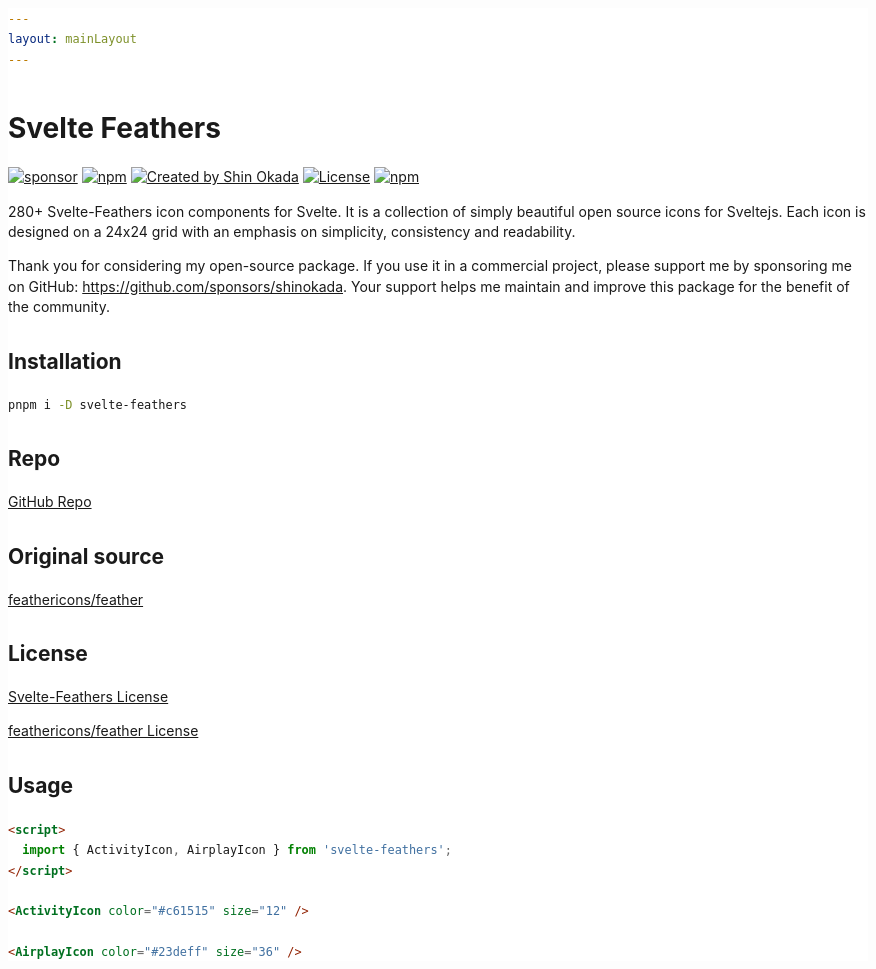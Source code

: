 ```yaml
---
layout: mainLayout
---
```


# Svelte Feathers

<div class="flex gap-2 my-8">
<a href="https://github.com/sponsors/shinokada" target="_blank"><img src="https://img.shields.io/static/v1?label=Sponsor&message=%E2%9D%A4&logo=GitHub&color=%23fe8e86" alt="sponsor"></a>
<a href="https://www.npmjs.com/package/svelte-feathers" rel="nofollow" target="_blank"><img src="https://img.shields.io/npm/v/svelte-feathers" alt="npm"></a>
<a href="https://twitter.com/shinokada" rel="nofollow" target="_blank"><img src="https://img.shields.io/badge/created%20by-@shinokada-4BBAAB.svg" alt="Created by Shin Okada"></a>
<a href="https://opensource.org/licenses/MIT" rel="nofollow" target="_blank"><img src="https://img.shields.io/github/license/shinokada/svelte-feathers" alt="License"></a>
<a href="https://www.npmjs.com/package/svelte-feathers" rel="nofollow" target="_blank"><img src="https://img.shields.io/npm/dw/svelte-feathers.svg" alt="npm"></a>
</div>

280+ Svelte-Feathers icon components for Svelte. It is a collection of simply beautiful open source icons for Sveltejs. Each icon is designed on a 24x24 grid with an emphasis on simplicity, consistency and readability.

Thank you for considering my open-source package. If you use it in a commercial project, please support me by sponsoring me on GitHub: https://github.com/sponsors/shinokada. Your support helps me maintain and improve this package for the benefit of the community.

## Installation

```sh
pnpm i -D svelte-feathers
```

## Repo

[GitHub Repo](https://github.com/shinokada/svelte-feathers)

## Original source

[feathericons/feather](https://github.com/feathericons/feather)

## License

[Svelte-Feathers License](https://github.com/shinokada/svelte-feathers/LICENSE)

[feathericons/feather License](https://github.com/feathericons/feather/blob/master/LICENSE)

## Usage

```html
<script>
  import { ActivityIcon, AirplayIcon } from 'svelte-feathers';
</script>

<ActivityIcon color="#c61515" size="12" />

<AirplayIcon color="#23deff" size="36" />
```
